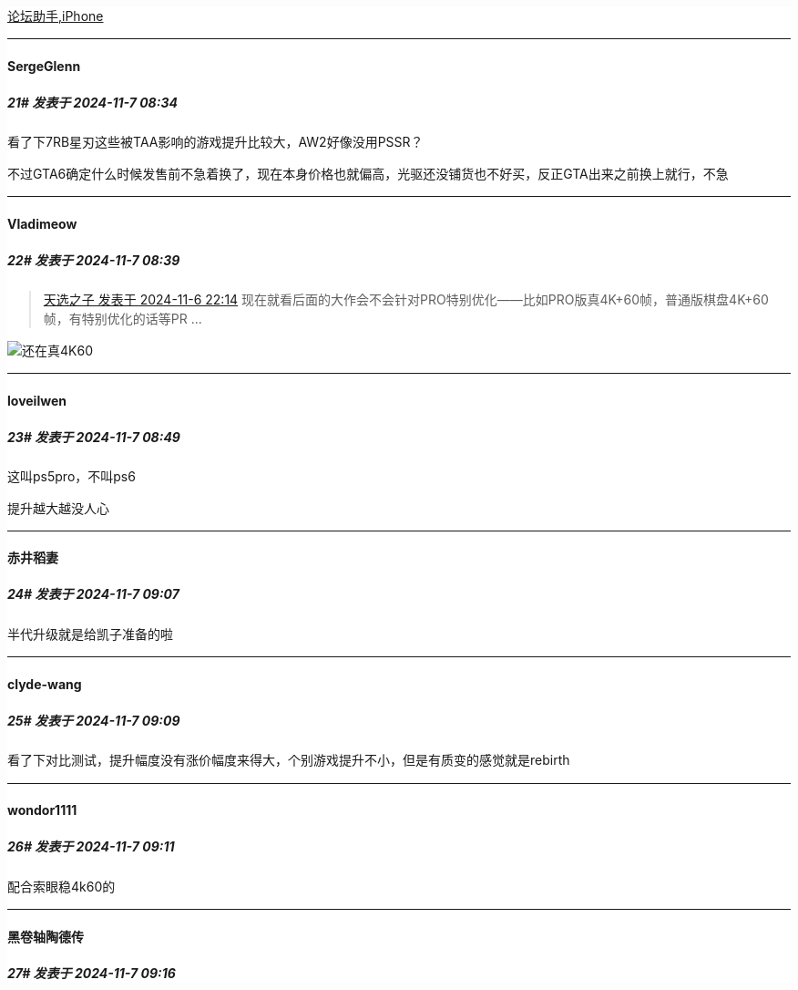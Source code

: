 [论坛助手,iPhone](https://bbs.saraba1st.com/2b/forum.php?mod=viewthread&amp;tid=2029836)

*****

####  SergeGlenn  
##### 21#       发表于 2024-11-7 08:34

看了下7RB星刃这些被TAA影响的游戏提升比较大，AW2好像没用PSSR？

不过GTA6确定什么时候发售前不急着换了，现在本身价格也就偏高，光驱还没铺货也不好买，反正GTA出来之前换上就行，不急

*****

####  Vladimeow  
##### 22#       发表于 2024-11-7 08:39

<blockquote><a href="httphttps://bbs.saraba1st.com/2b/forum.php?mod=redirect&amp;goto=findpost&amp;pid=66635870&amp;ptid=2205967" target="_blank">天选之子 发表于 2024-11-6 22:14</a>
现在就看后面的大作会不会针对PRO特别优化——比如PRO版真4K+60帧，普通版棋盘4K+60帧，有特别优化的话等PR ...</blockquote>
<img src="https://static.saraba1st.com/image/smiley/face2017/067.png" referrerpolicy="no-referrer">还在真4K60

*****

####  loveilwen  
##### 23#       发表于 2024-11-7 08:49

这叫ps5pro，不叫ps6

提升越大越没人心

*****

####  赤井稻妻  
##### 24#       发表于 2024-11-7 09:07

半代升级就是给凯子准备的啦

*****

####  clyde-wang  
##### 25#       发表于 2024-11-7 09:09

看了下对比测试，提升幅度没有涨价幅度来得大，个别游戏提升不小，但是有质变的感觉就是rebirth

*****

####  wondor1111  
##### 26#       发表于 2024-11-7 09:11

配合索眼稳4k60的

*****

####  黑卷轴陶德传  
##### 27#       发表于 2024-11-7 09:16
